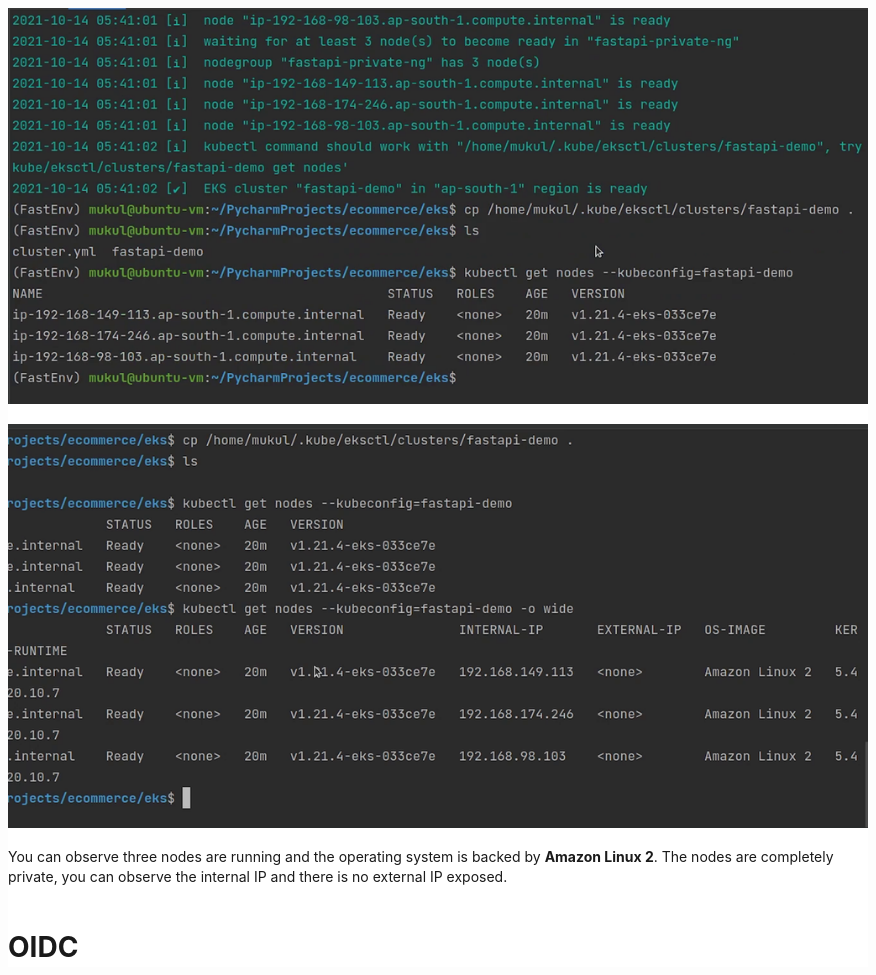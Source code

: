 ![step33](./steps/step33.png)

![step34](./steps/step34.png)


You can observe three nodes are running and the operating system is backed by **Amazon Linux 2**. The nodes are
completely private, you can observe the internal IP and there is no external IP exposed.

# OIDC
